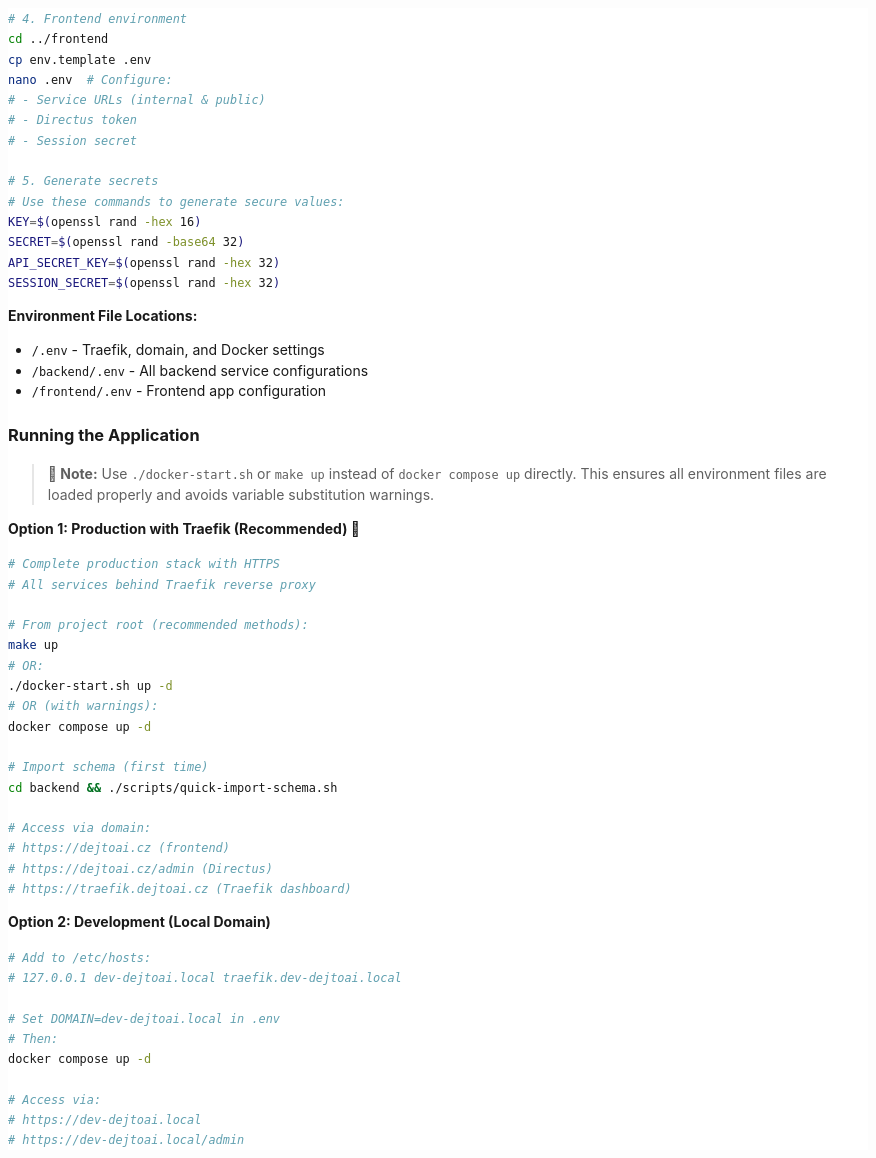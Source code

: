 ```bash
# 4. Frontend environment
cd ../frontend
cp env.template .env
nano .env  # Configure:
# - Service URLs (internal & public)
# - Directus token
# - Session secret

# 5. Generate secrets
# Use these commands to generate secure values:
KEY=$(openssl rand -hex 16)
SECRET=$(openssl rand -base64 32)
API_SECRET_KEY=$(openssl rand -hex 32)
SESSION_SECRET=$(openssl rand -hex 32)
```

**Environment File Locations:**
- `/.env` - Traefik, domain, and Docker settings
- `/backend/.env` - All backend service configurations
- `/frontend/.env` - Frontend app configuration

### Running the Application

> **📝 Note:** Use `./docker-start.sh` or `make up` instead of `docker compose up` directly. This ensures all environment files are loaded properly and avoids variable substitution warnings.

**Option 1: Production with Traefik (Recommended) 🚀**
```bash
# Complete production stack with HTTPS
# All services behind Traefik reverse proxy

# From project root (recommended methods):
make up
# OR:
./docker-start.sh up -d
# OR (with warnings):
docker compose up -d

# Import schema (first time)
cd backend && ./scripts/quick-import-schema.sh

# Access via domain:
# https://dejtoai.cz (frontend)
# https://dejtoai.cz/admin (Directus)
# https://traefik.dejtoai.cz (Traefik dashboard)
```

**Option 2: Development (Local Domain)**
```bash
# Add to /etc/hosts:
# 127.0.0.1 dev-dejtoai.local traefik.dev-dejtoai.local

# Set DOMAIN=dev-dejtoai.local in .env
# Then:
docker compose up -d

# Access via:
# https://dev-dejtoai.local
# https://dev-dejtoai.local/admin
```

